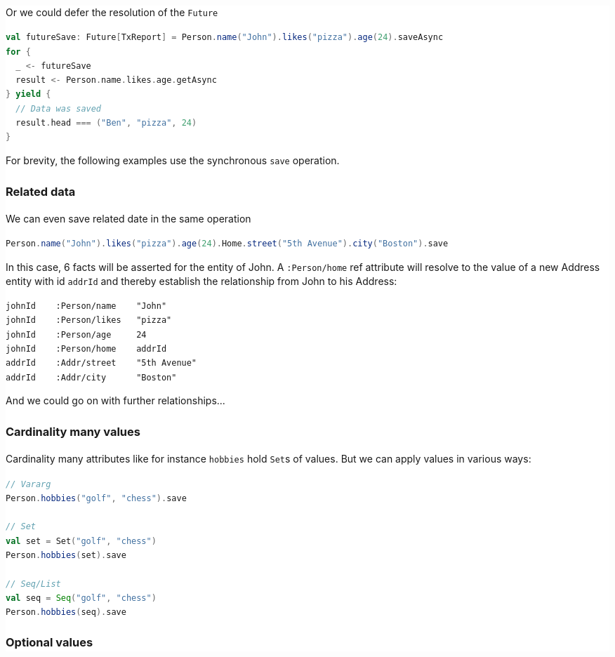 Or we could defer the resolution of the `Future`

```scala
val futureSave: Future[TxReport] = Person.name("John").likes("pizza").age(24).saveAsync
for {
  _ <- futureSave
  result <- Person.name.likes.age.getAsync
} yield {
  // Data was saved
  result.head === ("Ben", "pizza", 24)
}
```

For brevity, the following examples use the synchronous `save` operation.


### Related data

We can even save related date in the same operation
```scala
Person.name("John").likes("pizza").age(24).Home.street("5th Avenue").city("Boston").save
```
In this case, 6 facts will be asserted for the entity of John. A `:Person/home` ref attribute will resolve to the value of a new Address entity with id `addrId` and thereby establish the relationship from John to his Address:

```
johnId    :Person/name    "John"
johnId    :Person/likes   "pizza"
johnId    :Person/age     24
johnId    :Person/home    addrId
addrId    :Addr/street    "5th Avenue"
addrId    :Addr/city      "Boston"
```
And we could go on with further relationships...

### Cardinality many values

Cardinality many attributes like for instance `hobbies` hold `Set`s of values. But we can apply values in various ways:
```scala
// Vararg
Person.hobbies("golf", "chess").save

// Set
val set = Set("golf", "chess")
Person.hobbies(set).save

// Seq/List
val seq = Seq("golf", "chess")
Person.hobbies(seq).save
```


### Optional values
